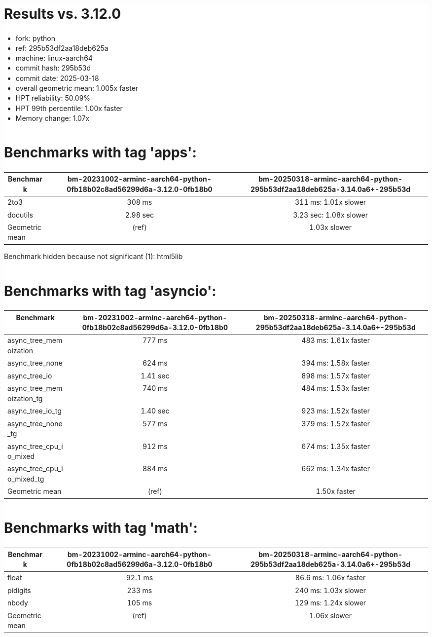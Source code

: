 # Results vs. 3.12.0

- fork: python
- ref: 295b53df2aa18deb625a
- machine: linux-aarch64
- commit hash: 295b53d
- commit date: 2025-03-18
- overall geometric mean: 1.005x faster
- HPT reliability: 50.09%
- HPT 99th percentile: 1.00x faster
- Memory change: 1.07x

Benchmarks with tag 'apps':
===========================

| Benchmark      | bm-20231002-arminc-aarch64-python-0fb18b02c8ad56299d6a-3.12.0-0fb18b0 | bm-20250318-arminc-aarch64-python-295b53df2aa18deb625a-3.14.0a6+-295b53d |
|----------------|:---------------------------------------------------------------------:|:------------------------------------------------------------------------:|
| 2to3           | 308 ms                                                                | 311 ms: 1.01x slower                                                     |
| docutils       | 2.98 sec                                                              | 3.23 sec: 1.08x slower                                                   |
| Geometric mean | (ref)                                                                 | 1.03x slower                                                             |

Benchmark hidden because not significant (1): html5lib

Benchmarks with tag 'asyncio':
==============================

| Benchmark                  | bm-20231002-arminc-aarch64-python-0fb18b02c8ad56299d6a-3.12.0-0fb18b0 | bm-20250318-arminc-aarch64-python-295b53df2aa18deb625a-3.14.0a6+-295b53d |
|----------------------------|:---------------------------------------------------------------------:|:------------------------------------------------------------------------:|
| async_tree_memoization     | 777 ms                                                                | 483 ms: 1.61x faster                                                     |
| async_tree_none            | 624 ms                                                                | 394 ms: 1.58x faster                                                     |
| async_tree_io              | 1.41 sec                                                              | 898 ms: 1.57x faster                                                     |
| async_tree_memoization_tg  | 740 ms                                                                | 484 ms: 1.53x faster                                                     |
| async_tree_io_tg           | 1.40 sec                                                              | 923 ms: 1.52x faster                                                     |
| async_tree_none_tg         | 577 ms                                                                | 379 ms: 1.52x faster                                                     |
| async_tree_cpu_io_mixed    | 912 ms                                                                | 674 ms: 1.35x faster                                                     |
| async_tree_cpu_io_mixed_tg | 884 ms                                                                | 662 ms: 1.34x faster                                                     |
| Geometric mean             | (ref)                                                                 | 1.50x faster                                                             |

Benchmarks with tag 'math':
===========================

| Benchmark      | bm-20231002-arminc-aarch64-python-0fb18b02c8ad56299d6a-3.12.0-0fb18b0 | bm-20250318-arminc-aarch64-python-295b53df2aa18deb625a-3.14.0a6+-295b53d |
|----------------|:---------------------------------------------------------------------:|:------------------------------------------------------------------------:|
| float          | 92.1 ms                                                               | 86.6 ms: 1.06x faster                                                    |
| pidigits       | 233 ms                                                                | 240 ms: 1.03x slower                                                     |
| nbody          | 105 ms                                                                | 129 ms: 1.24x slower                                                     |
| Geometric mean | (ref)                                                                 | 1.06x slower                                                             |

